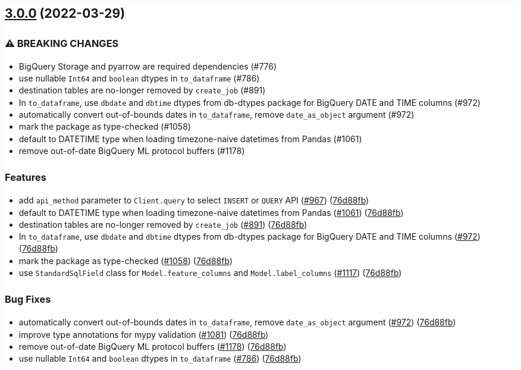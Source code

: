 ## [3.0.0](https://github.com/googleapis/python-bigquery/compare/v2.34.3...v3.0.0) (2022-03-29)


### ⚠ BREAKING CHANGES

* BigQuery Storage and pyarrow are required dependencies (#776)
* use nullable `Int64` and `boolean` dtypes in `to_dataframe` (#786)
* destination tables are no-longer removed by `create_job` (#891)
* In `to_dataframe`, use `dbdate` and `dbtime` dtypes from db-dtypes package for BigQuery DATE and TIME columns (#972)
* automatically convert out-of-bounds dates in `to_dataframe`, remove `date_as_object` argument (#972)
* mark the package as type-checked (#1058)
* default to DATETIME type when loading timezone-naive datetimes from Pandas (#1061)
* remove out-of-date BigQuery ML protocol buffers (#1178)

### Features

* add `api_method` parameter to `Client.query` to select `INSERT` or `QUERY` API ([#967](https://github.com/googleapis/python-bigquery/issues/967)) ([76d88fb](https://github.com/googleapis/python-bigquery/commit/76d88fbb1316317a61fa1a63c101bc6f42f23af8))
* default to DATETIME type when loading timezone-naive datetimes from Pandas ([#1061](https://github.com/googleapis/python-bigquery/issues/1061)) ([76d88fb](https://github.com/googleapis/python-bigquery/commit/76d88fbb1316317a61fa1a63c101bc6f42f23af8))
* destination tables are no-longer removed by `create_job` ([#891](https://github.com/googleapis/python-bigquery/issues/891)) ([76d88fb](https://github.com/googleapis/python-bigquery/commit/76d88fbb1316317a61fa1a63c101bc6f42f23af8))
* In `to_dataframe`, use `dbdate` and `dbtime` dtypes from db-dtypes package for BigQuery DATE and TIME columns ([#972](https://github.com/googleapis/python-bigquery/issues/972)) ([76d88fb](https://github.com/googleapis/python-bigquery/commit/76d88fbb1316317a61fa1a63c101bc6f42f23af8))
* mark the package as type-checked ([#1058](https://github.com/googleapis/python-bigquery/issues/1058)) ([76d88fb](https://github.com/googleapis/python-bigquery/commit/76d88fbb1316317a61fa1a63c101bc6f42f23af8))
* use `StandardSqlField` class for `Model.feature_columns` and `Model.label_columns` ([#1117](https://github.com/googleapis/python-bigquery/issues/1117)) ([76d88fb](https://github.com/googleapis/python-bigquery/commit/76d88fbb1316317a61fa1a63c101bc6f42f23af8))


### Bug Fixes

* automatically convert out-of-bounds dates in `to_dataframe`, remove `date_as_object` argument ([#972](https://github.com/googleapis/python-bigquery/issues/972)) ([76d88fb](https://github.com/googleapis/python-bigquery/commit/76d88fbb1316317a61fa1a63c101bc6f42f23af8))
* improve type annotations for mypy validation ([#1081](https://github.com/googleapis/python-bigquery/issues/1081)) ([76d88fb](https://github.com/googleapis/python-bigquery/commit/76d88fbb1316317a61fa1a63c101bc6f42f23af8))
* remove out-of-date BigQuery ML protocol buffers ([#1178](https://github.com/googleapis/python-bigquery/issues/1178)) ([76d88fb](https://github.com/googleapis/python-bigquery/commit/76d88fbb1316317a61fa1a63c101bc6f42f23af8))
* use nullable `Int64` and `boolean` dtypes in `to_dataframe` ([#786](https://github.com/googleapis/python-bigquery/issues/786)) ([76d88fb](https://github.com/googleapis/python-bigquery/commit/76d88fbb1316317a61fa1a63c101bc6f42f23af8))
